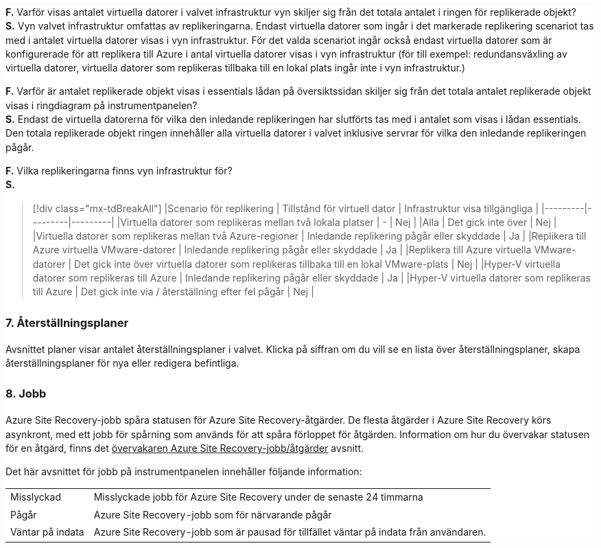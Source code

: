 **F.** Varför visas antalet virtuella datorer i valvet infrastruktur vyn skiljer sig från det totala antalet i ringen för replikerade objekt?</br>
**S.** Vyn valvet infrastruktur omfattas av replikeringarna. Endast virtuella datorer som ingår i det markerade replikering scenariot tas med i antalet virtuella datorer visas i vyn infrastruktur. För det valda scenariot ingår också endast virtuella datorer som är konfigurerade för att replikera till Azure i antal virtuella datorer visas i vyn infrastruktur (för till exempel: redundansväxling av virtuella datorer, virtuella datorer som replikeras tillbaka till en lokal plats ingår inte i vyn infrastruktur.)

**F.** Varför är antalet replikerade objekt visas i essentials lådan på översiktssidan skiljer sig från det totala antalet replikerade objekt visas i ringdiagram på instrumentpanelen?</br>
**S.** Endast de virtuella datorerna för vilka den inledande replikeringen har slutförts tas med i antalet som visas i lådan essentials. Den totala replikerade objekt ringen innehåller alla virtuella datorer i valvet inklusive servrar för vilka den inledande replikeringen pågår.

**F.** Vilka replikeringarna finns vyn infrastruktur för? </br>
**S.**
>[!div class="mx-tdBreakAll"]
>|Scenario för replikering  | Tillstånd för virtuell dator  | Infrastruktur visa tillgängliga  |
>|---------|---------|---------|
>|Virtuella datorer som replikeras mellan två lokala platser     | -        | Nej      |
>|Alla     | Det gick inte över         |  Nej       |
>|Virtuella datorer som replikeras mellan två Azure-regioner     | Inledande replikering pågår eller skyddade         | Ja         |
>|Replikera till Azure virtuella VMware-datorer     | Inledande replikering pågår eller skyddade        | Ja        |
>|Replikera till Azure virtuella VMware-datorer     | Det gick inte över virtuella datorer som replikeras tillbaka till en lokal VMware-plats         | Nej        |
>|Hyper-V virtuella datorer som replikeras till Azure     | Inledande replikering pågår eller skyddade        | Ja       |
>|Hyper-V virtuella datorer som replikeras till Azure     | Det gick inte via / återställning efter fel pågår        |  Nej       |


### <a name="7-recovery-plans"></a>7. Återställningsplaner

Avsnittet planer visar antalet återställningsplaner i valvet. Klicka på siffran om du vill se en lista över återställningsplaner, skapa återställningsplaner för nya eller redigera befintliga. 

### <a name="8-jobs"></a>8. Jobb

Azure Site Recovery-jobb spåra statusen för Azure Site Recovery-åtgärder. De flesta åtgärder i Azure Site Recovery körs asynkront, med ett jobb för spårning som används för att spåra förloppet för åtgärden.  Information om hur du övervakar statusen för en åtgärd, finns det [övervakaren Azure Site Recovery-jobb/åtgärder](#monitor-azure-site-recovery-jobsoperations) avsnitt.

Det här avsnittet för jobb på instrumentpanelen innehåller följande information:

<table>
<tr>
    <td>Misslyckad</td>
    <td>Misslyckade jobb för Azure Site Recovery under de senaste 24 timmarna</td>
</tr>
<tr>
    <td>Pågår</td>
    <td>Azure Site Recovery-jobb som för närvarande pågår</td>
</tr>
<tr>
    <td>Väntar på indata</td>
    <td>Azure Site Recovery-jobb som är pausad för tillfället väntar på indata från användaren.</td>
</tr>
</table>
